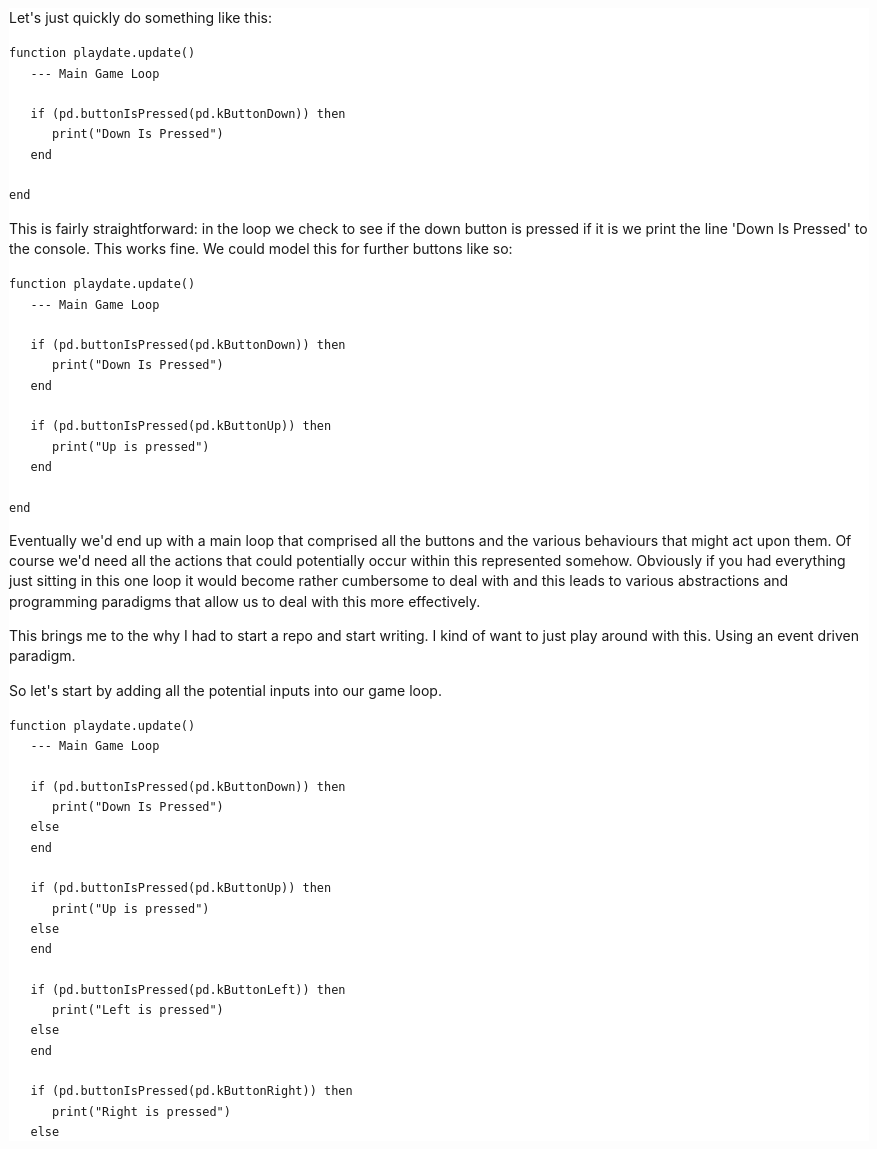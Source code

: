 Let's just quickly do something like this:

```
function playdate.update()
   --- Main Game Loop

   if (pd.buttonIsPressed(pd.kButtonDown)) then
      print("Down Is Pressed")
   end

end
```

This is fairly straightforward: in the loop we check to see if the down button is pressed if it is we print the line
'Down Is Pressed' to the console. This works fine. We could model this for further buttons like so:

```
function playdate.update()
   --- Main Game Loop

   if (pd.buttonIsPressed(pd.kButtonDown)) then
      print("Down Is Pressed")
   end

   if (pd.buttonIsPressed(pd.kButtonUp)) then
      print("Up is pressed")
   end

end
```

Eventually we'd end up with a main loop that comprised all the buttons and the various behaviours that might act upon
them. Of course we'd need all the actions that could potentially occur within this represented somehow. Obviously if you
had everything just sitting in this one loop it would become rather cumbersome to deal with and this leads to various
abstractions and programming paradigms that allow us to deal with this more effectively.

This brings me to the why I had to start a repo and start writing. I kind of want to just play around with this. Using 
an event driven paradigm.

So let's start by adding all the potential inputs into our game loop.

```
function playdate.update()
   --- Main Game Loop

   if (pd.buttonIsPressed(pd.kButtonDown)) then
      print("Down Is Pressed")
   else
   end

   if (pd.buttonIsPressed(pd.kButtonUp)) then
      print("Up is pressed")
   else
   end

   if (pd.buttonIsPressed(pd.kButtonLeft)) then
      print("Left is pressed")
   else
   end

   if (pd.buttonIsPressed(pd.kButtonRight)) then
      print("Right is pressed")
   else
```